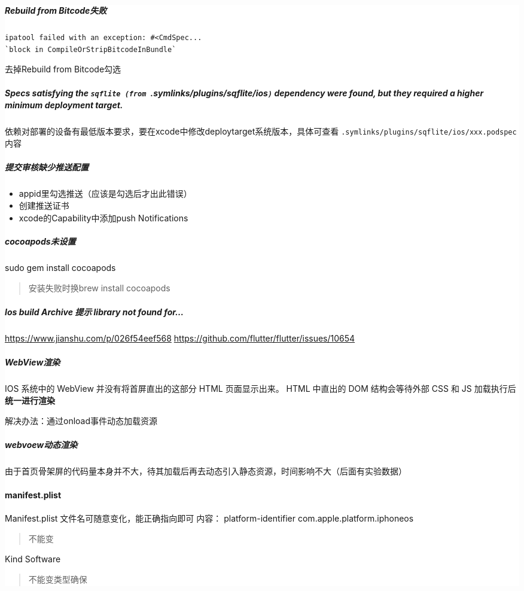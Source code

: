 
##### Rebuild from Bitcode失败

```
ipatool failed with an exception: #<CmdSpec...
`block in CompileOrStripBitcodeInBundle`
```

去掉Rebuild from Bitcode勾选



##### Specs satisfying the `sqflite (from `.symlinks/plugins/sqflite/ios`)` dependency were found, but they required a higher minimum deployment target.

依赖对部署的设备有最低版本要求，要在xcode中修改deploytarget系统版本，具体可查看 `.symlinks/plugins/sqflite/ios/xxx.podspec`内容



##### 提交审核缺少推送配置

- appid里勾选推送（应该是勾选后才出此错误）
- 创建推送证书
- xcode的Capability中添加push Notifications




##### cocoapods未设置

sudo gem install cocoapods

> 安装失败时换brew install cocoapods



##### Ios build Archive 提示  library not found for…

https://www.jianshu.com/p/026f54eef568
https://github.com/flutter/flutter/issues/10654

##### WebView渲染

IOS 系统中的 WebView 并没有将首屏直出的这部分 HTML 页面显示出来。
HTML 中直出的 DOM 结构会等待外部 CSS 和 JS 加载执行后**统一进行渲染**

解决办法：通过onload事件动态加载资源

##### webvoew动态渲染
由于首页骨架屏的代码量本身并不大，待其加载后再去动态引入静态资源，时间影响不大（后面有实验数据）


#### manifest.plist
Manifest.plist  文件名可随意变化，能正确指向即可
内容：
platform-identifier	com.apple.platform.iphoneos	
> 不能变

Kind	Software	
> 不能变类型确保
